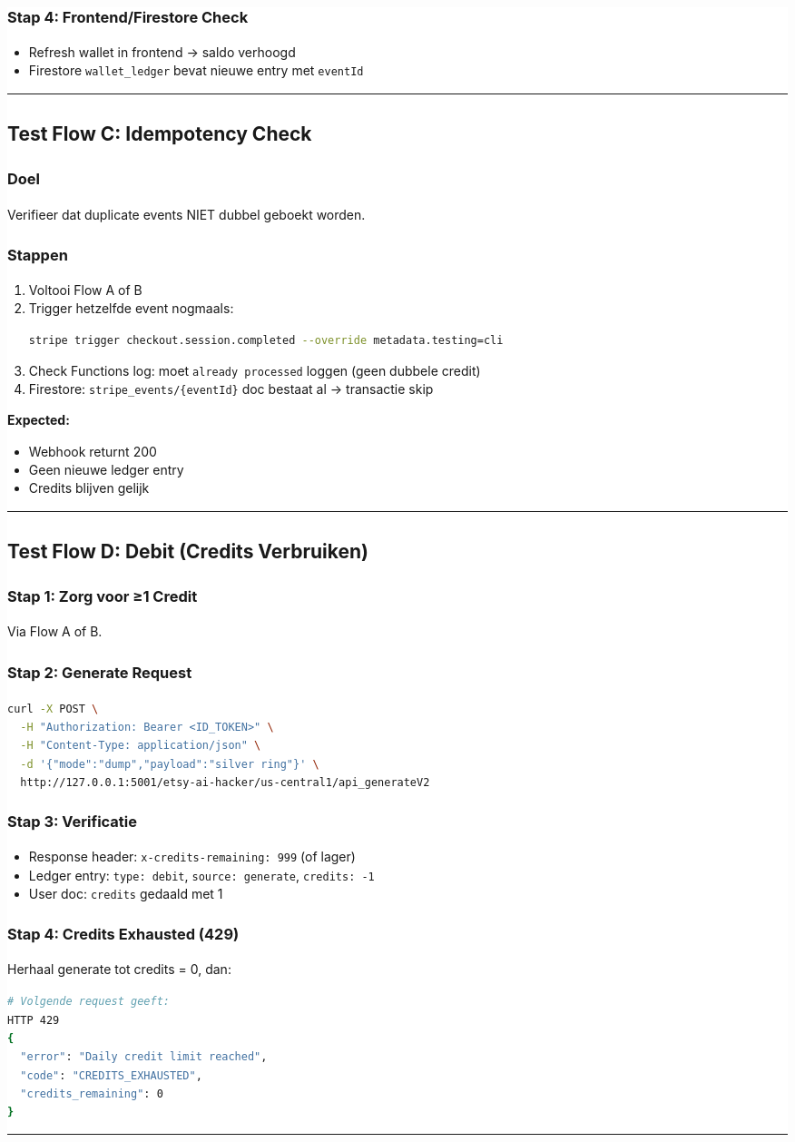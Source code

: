 ### Stap 4: Frontend/Firestore Check
- Refresh wallet in frontend → saldo verhoogd
- Firestore `wallet_ledger` bevat nieuwe entry met `eventId`

---

## Test Flow C: Idempotency Check

### Doel
Verifieer dat duplicate events NIET dubbel geboekt worden.

### Stappen
1. Voltooi Flow A of B
2. Trigger hetzelfde event nogmaals:
   ```bash
   stripe trigger checkout.session.completed --override metadata.testing=cli
   ```
3. Check Functions log: moet `already processed` loggen (geen dubbele credit)
4. Firestore: `stripe_events/{eventId}` doc bestaat al → transactie skip

**Expected:**
- Webhook returnt 200
- Geen nieuwe ledger entry
- Credits blijven gelijk

---

## Test Flow D: Debit (Credits Verbruiken)

### Stap 1: Zorg voor ≥1 Credit
Via Flow A of B.

### Stap 2: Generate Request
```bash
curl -X POST \
  -H "Authorization: Bearer <ID_TOKEN>" \
  -H "Content-Type: application/json" \
  -d '{"mode":"dump","payload":"silver ring"}' \
  http://127.0.0.1:5001/etsy-ai-hacker/us-central1/api_generateV2
```

### Stap 3: Verificatie
- Response header: `x-credits-remaining: 999` (of lager)
- Ledger entry: `type: debit`, `source: generate`, `credits: -1`
- User doc: `credits` gedaald met 1

### Stap 4: Credits Exhausted (429)
Herhaal generate tot credits = 0, dan:
```bash
# Volgende request geeft:
HTTP 429
{
  "error": "Daily credit limit reached",
  "code": "CREDITS_EXHAUSTED",
  "credits_remaining": 0
}
```

---